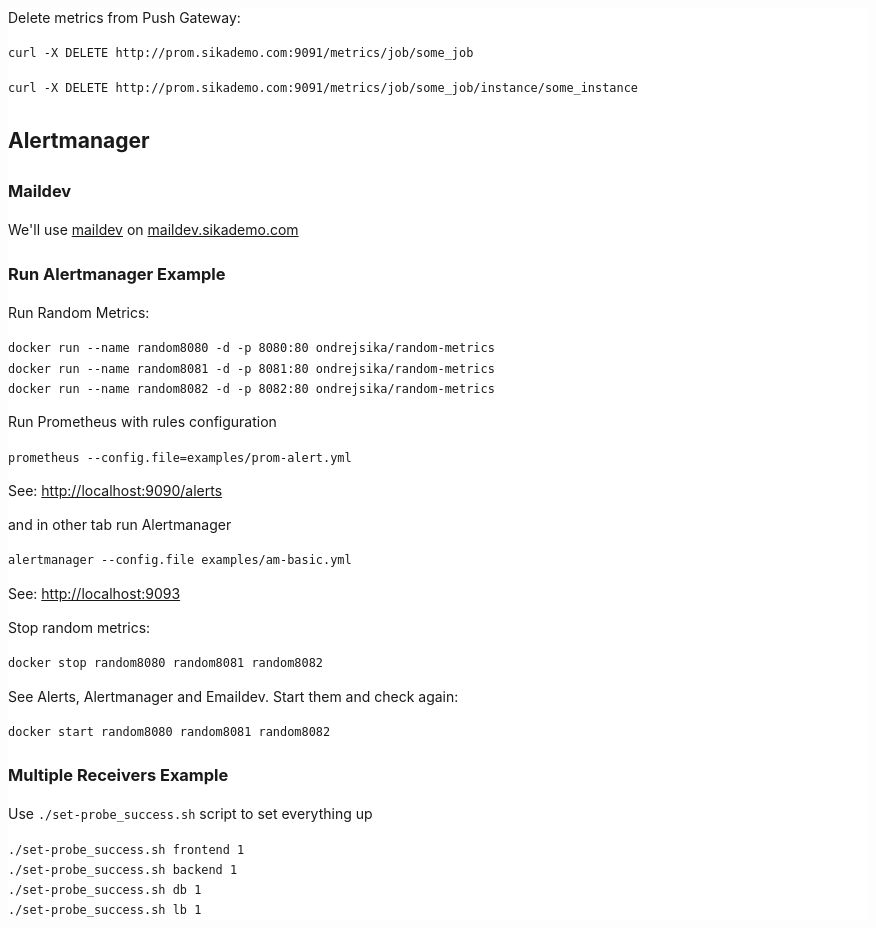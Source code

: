 Delete metrics from Push Gateway:

```
curl -X DELETE http://prom.sikademo.com:9091/metrics/job/some_job
```

```
curl -X DELETE http://prom.sikademo.com:9091/metrics/job/some_job/instance/some_instance
```

## Alertmanager

### Maildev

We'll use [maildev](https://github.com/maildev/maildev) on [maildev.sikademo.com](https://maildev.sikademo.com)

### Run Alertmanager Example

Run Random Metrics:

```
docker run --name random8080 -d -p 8080:80 ondrejsika/random-metrics
docker run --name random8081 -d -p 8081:80 ondrejsika/random-metrics
docker run --name random8082 -d -p 8082:80 ondrejsika/random-metrics
```

Run Prometheus with rules configuration

```
prometheus --config.file=examples/prom-alert.yml
```

See: <http://localhost:9090/alerts>

and in other tab run Alertmanager

```
alertmanager --config.file examples/am-basic.yml
```

See: <http://localhost:9093>

Stop random metrics:

```
docker stop random8080 random8081 random8082
```

See Alerts, Alertmanager and Emaildev. Start them and check again:

```
docker start random8080 random8081 random8082
```

### Multiple Receivers Example

Use `./set-probe_success.sh` script to set everything up

```
./set-probe_success.sh frontend 1
./set-probe_success.sh backend 1
./set-probe_success.sh db 1
./set-probe_success.sh lb 1
```
